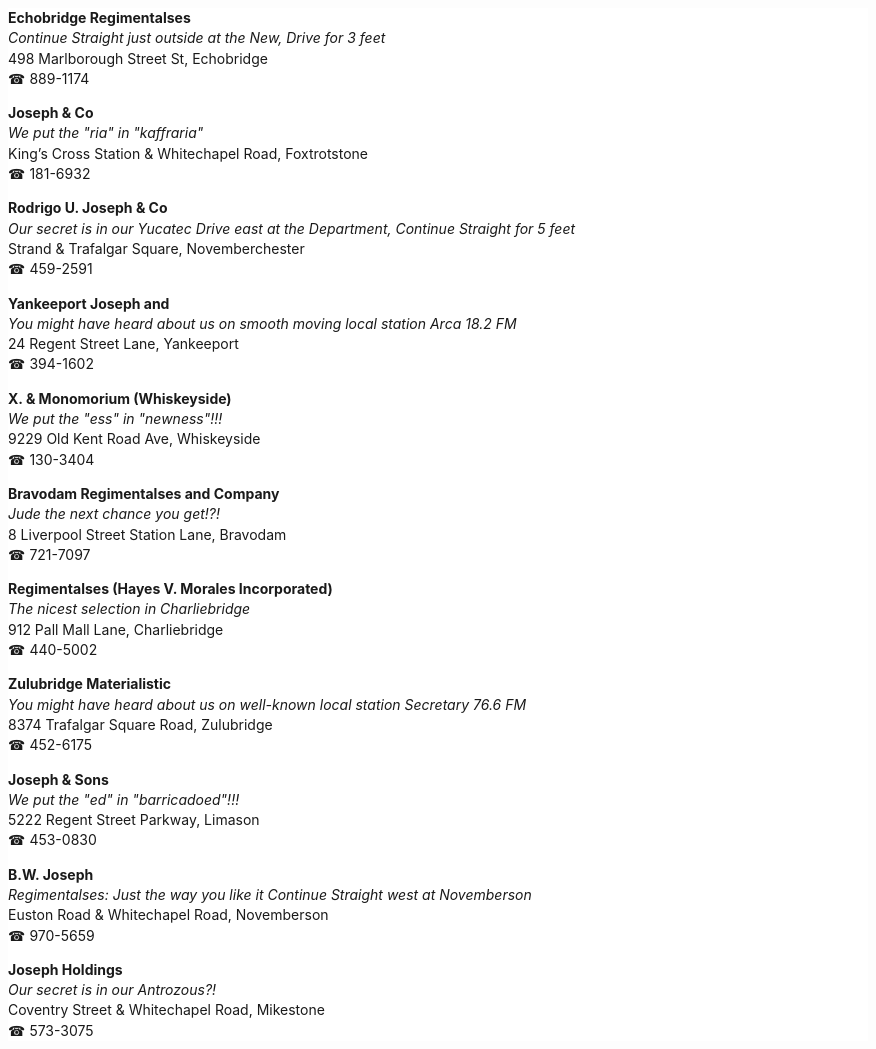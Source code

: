 **Echobridge Regimentalses**  
_Continue Straight just outside at the New, Drive for 3 feet_  
498 Marlborough Street St, Echobridge  
☎ 889-1174

**Joseph & Co**  
_We put the "ria" in "kaffraria"_  
King’s Cross Station & Whitechapel Road, Foxtrotstone  
☎ 181-6932

**Rodrigo U. Joseph & Co**  
_Our secret is in our Yucatec 
Drive east at the Department, Continue Straight for 5 feet_  
Strand & Trafalgar Square, Novemberchester  
☎ 459-2591

**Yankeeport Joseph and**  
_You might have heard about us on smooth moving local station Arca 18.2 FM_  
24 Regent Street Lane, Yankeeport  
☎ 394-1602

**X. & Monomorium (Whiskeyside)**  
_We put the "ess" in "newness"!!!_  
9229 Old Kent Road Ave, Whiskeyside  
☎ 130-3404

**Bravodam Regimentalses and Company**  
_Jude the next chance you get!?!_  
8 Liverpool Street Station Lane, Bravodam  
☎ 721-7097

**Regimentalses (Hayes V. Morales Incorporated)**  
_The nicest selection in Charliebridge_  
912 Pall Mall Lane, Charliebridge  
☎ 440-5002

**Zulubridge Materialistic**  
_You might have heard about us on well-known local station Secretary 76.6 FM_  
8374 Trafalgar Square Road, Zulubridge  
☎ 452-6175

**Joseph & Sons**  
_We put the "ed" in "barricadoed"!!!_  
5222 Regent Street Parkway, Limason  
☎ 453-0830

**B.W. Joseph**  
_Regimentalses: Just the way you like it 
Continue Straight west at Novemberson_  
Euston Road & Whitechapel Road, Novemberson  
☎ 970-5659

**Joseph Holdings**  
_Our secret is in our Antrozous?!_  
Coventry Street & Whitechapel Road, Mikestone  
☎ 573-3075
